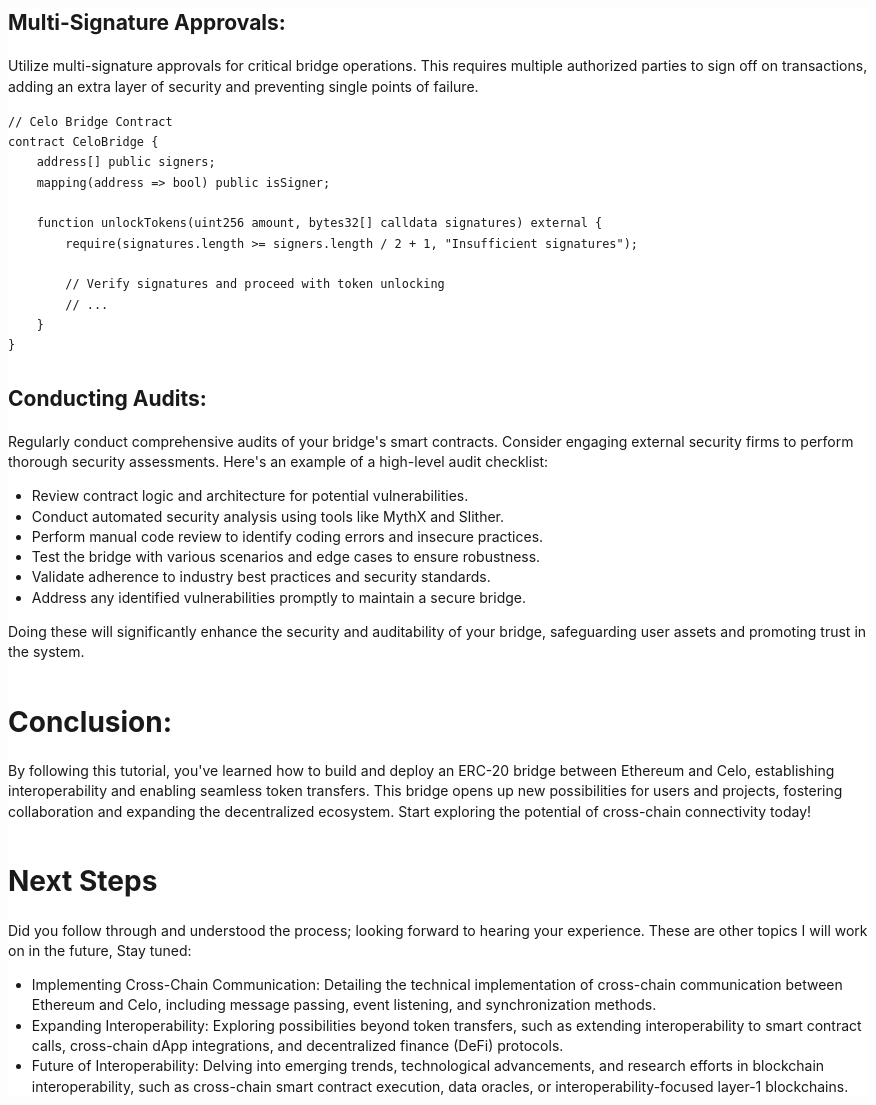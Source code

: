 ## Multi-Signature Approvals:
Utilize multi-signature approvals for critical bridge operations. This requires multiple authorized parties to sign off on transactions, adding an extra layer of security and preventing single points of failure.

```solidity
// Celo Bridge Contract
contract CeloBridge {
    address[] public signers;
    mapping(address => bool) public isSigner;

    function unlockTokens(uint256 amount, bytes32[] calldata signatures) external {
        require(signatures.length >= signers.length / 2 + 1, "Insufficient signatures");

        // Verify signatures and proceed with token unlocking
        // ...
    }
}
```

## Conducting Audits:
Regularly conduct comprehensive audits of your bridge's smart contracts. Consider engaging external security firms to perform thorough security assessments. Here's an example of a high-level audit checklist:
* Review contract logic and architecture for potential vulnerabilities.
* Conduct automated security analysis using tools like MythX and Slither.
* Perform manual code review to identify coding errors and insecure practices.
* Test the bridge with various scenarios and edge cases to ensure robustness.
* Validate adherence to industry best practices and security standards.
* Address any identified vulnerabilities promptly to maintain a secure bridge.

Doing these will significantly enhance the security and auditability of your bridge, safeguarding user assets and promoting trust in the system.

# Conclusion:
By following this tutorial, you've learned how to build and deploy an ERC-20 bridge between Ethereum and Celo, establishing interoperability and enabling seamless token transfers. This bridge opens up new possibilities for users and projects, fostering collaboration and expanding the decentralized ecosystem. Start exploring the potential of cross-chain connectivity today!

# Next Steps
Did you follow through and understood the process; looking forward to hearing your experience. These are other topics I will work on in the future, Stay tuned:
* Implementing Cross-Chain Communication: Detailing the technical implementation of cross-chain communication between Ethereum and Celo, including message passing, event listening, and synchronization methods.
* Expanding Interoperability: Exploring possibilities beyond token transfers, such as extending interoperability to smart contract calls, cross-chain dApp integrations, and decentralized finance (DeFi) protocols.
* Future of Interoperability: Delving into emerging trends, technological advancements, and research efforts in blockchain interoperability, such as cross-chain smart contract execution, data oracles, or interoperability-focused layer-1 blockchains.
